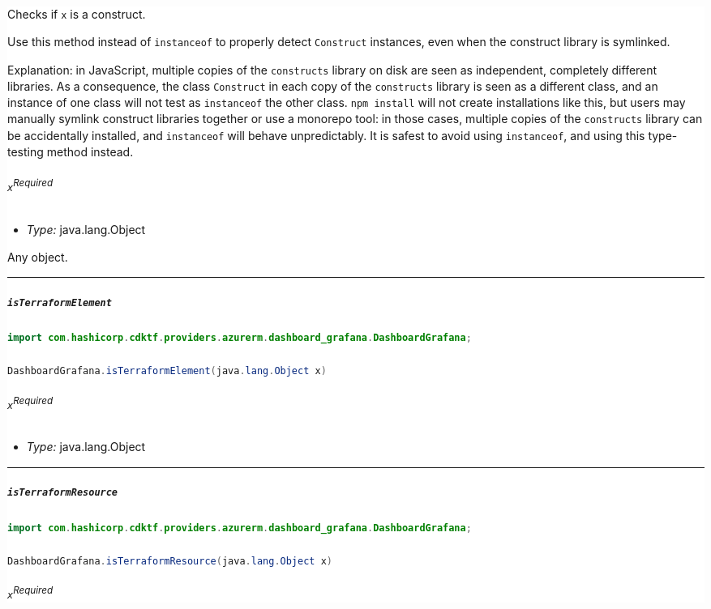 Checks if `x` is a construct.

Use this method instead of `instanceof` to properly detect `Construct`
instances, even when the construct library is symlinked.

Explanation: in JavaScript, multiple copies of the `constructs` library on
disk are seen as independent, completely different libraries. As a
consequence, the class `Construct` in each copy of the `constructs` library
is seen as a different class, and an instance of one class will not test as
`instanceof` the other class. `npm install` will not create installations
like this, but users may manually symlink construct libraries together or
use a monorepo tool: in those cases, multiple copies of the `constructs`
library can be accidentally installed, and `instanceof` will behave
unpredictably. It is safest to avoid using `instanceof`, and using
this type-testing method instead.

###### `x`<sup>Required</sup> <a name="x" id="@cdktf/provider-azurerm.dashboardGrafana.DashboardGrafana.isConstruct.parameter.x"></a>

- *Type:* java.lang.Object

Any object.

---

##### `isTerraformElement` <a name="isTerraformElement" id="@cdktf/provider-azurerm.dashboardGrafana.DashboardGrafana.isTerraformElement"></a>

```java
import com.hashicorp.cdktf.providers.azurerm.dashboard_grafana.DashboardGrafana;

DashboardGrafana.isTerraformElement(java.lang.Object x)
```

###### `x`<sup>Required</sup> <a name="x" id="@cdktf/provider-azurerm.dashboardGrafana.DashboardGrafana.isTerraformElement.parameter.x"></a>

- *Type:* java.lang.Object

---

##### `isTerraformResource` <a name="isTerraformResource" id="@cdktf/provider-azurerm.dashboardGrafana.DashboardGrafana.isTerraformResource"></a>

```java
import com.hashicorp.cdktf.providers.azurerm.dashboard_grafana.DashboardGrafana;

DashboardGrafana.isTerraformResource(java.lang.Object x)
```

###### `x`<sup>Required</sup> <a name="x" id="@cdktf/provider-azurerm.dashboardGrafana.DashboardGrafana.isTerraformResource.parameter.x"></a>
